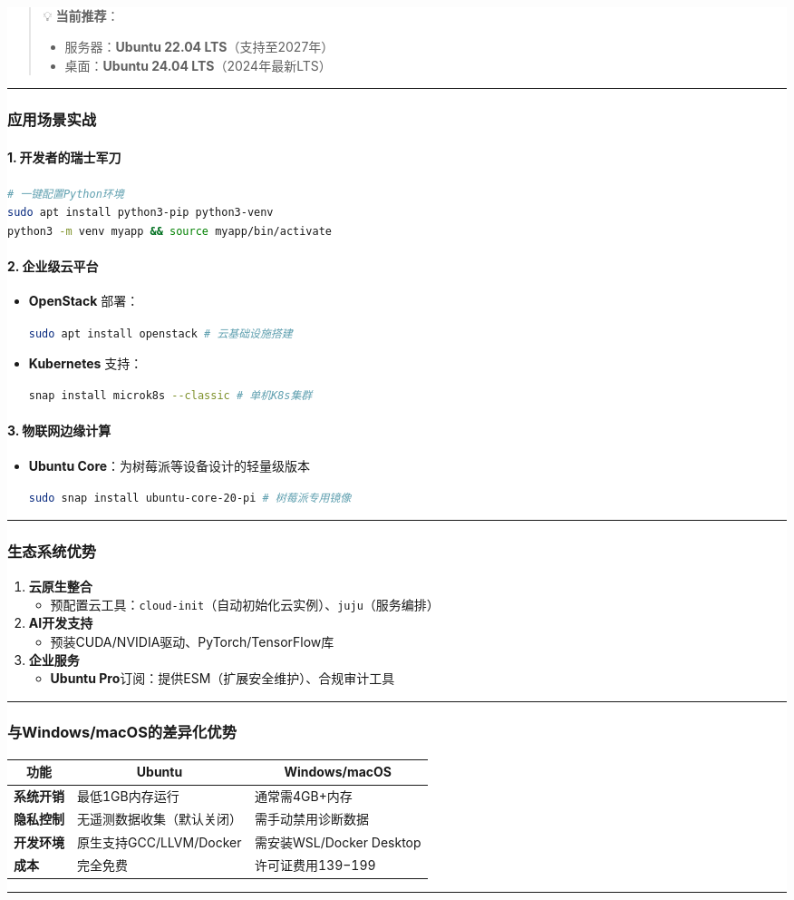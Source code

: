 > 💡 **当前推荐**：  
> - 服务器：**Ubuntu 22.04 LTS**（支持至2027年）  
> - 桌面：**Ubuntu 24.04 LTS**（2024年最新LTS）

---

### **应用场景实战**
#### 1. **开发者的瑞士军刀**
   ```bash
   # 一键配置Python环境
   sudo apt install python3-pip python3-venv
   python3 -m venv myapp && source myapp/bin/activate
   ```

#### 2. **企业级云平台**
   - **OpenStack** 部署：
     ```bash
     sudo apt install openstack # 云基础设施搭建
     ```
   - **Kubernetes** 支持：
     ```bash
     snap install microk8s --classic # 单机K8s集群
     ```

#### 3. **物联网边缘计算**
   - **Ubuntu Core**：为树莓派等设备设计的轻量级版本
     ```bash
     sudo snap install ubuntu-core-20-pi # 树莓派专用镜像
     ```

---

### **生态系统优势**
1. **云原生整合**  
   - 预配置云工具：`cloud-init`（自动初始化云实例）、`juju`（服务编排）
2. **AI开发支持**  
   - 预装CUDA/NVIDIA驱动、PyTorch/TensorFlow库
3. **企业服务**  
   - **Ubuntu Pro**订阅：提供ESM（扩展安全维护）、合规审计工具

---

### **与Windows/macOS的差异化优势**
| **功能**         | Ubuntu                                | Windows/macOS                  |
|------------------|---------------------------------------|-------------------------------|
| **系统开销**     | 最低1GB内存运行                       | 通常需4GB+内存                |
| **隐私控制**     | 无遥测数据收集（默认关闭）            | 需手动禁用诊断数据            |
| **开发环境**     | 原生支持GCC/LLVM/Docker               | 需安装WSL/Docker Desktop      |
| **成本**         | 完全免费                              | 许可证费用$139-$199           |

---